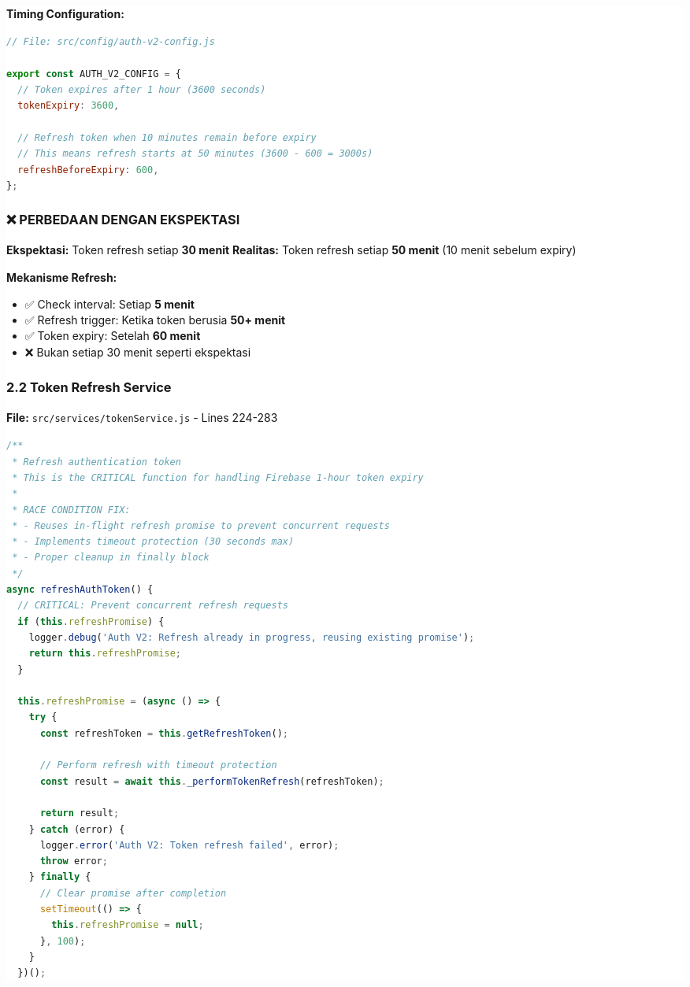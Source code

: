 **Timing Configuration:**
```javascript
// File: src/config/auth-v2-config.js

export const AUTH_V2_CONFIG = {
  // Token expires after 1 hour (3600 seconds)
  tokenExpiry: 3600, 
  
  // Refresh token when 10 minutes remain before expiry
  // This means refresh starts at 50 minutes (3600 - 600 = 3000s)
  refreshBeforeExpiry: 600,
};
```

### ❌ PERBEDAAN DENGAN EKSPEKTASI

**Ekspektasi:** Token refresh setiap **30 menit**
**Realitas:** Token refresh setiap **50 menit** (10 menit sebelum expiry)

**Mekanisme Refresh:**
- ✅ Check interval: Setiap **5 menit**
- ✅ Refresh trigger: Ketika token berusia **50+ menit**
- ✅ Token expiry: Setelah **60 menit**
- ❌ Bukan setiap 30 menit seperti ekspektasi

### 2.2 Token Refresh Service

**File:** `src/services/tokenService.js` - Lines 224-283

```javascript
/**
 * Refresh authentication token
 * This is the CRITICAL function for handling Firebase 1-hour token expiry
 * 
 * RACE CONDITION FIX:
 * - Reuses in-flight refresh promise to prevent concurrent requests
 * - Implements timeout protection (30 seconds max)
 * - Proper cleanup in finally block
 */
async refreshAuthToken() {
  // CRITICAL: Prevent concurrent refresh requests
  if (this.refreshPromise) {
    logger.debug('Auth V2: Refresh already in progress, reusing existing promise');
    return this.refreshPromise;
  }

  this.refreshPromise = (async () => {
    try {
      const refreshToken = this.getRefreshToken();
      
      // Perform refresh with timeout protection
      const result = await this._performTokenRefresh(refreshToken);
      
      return result;
    } catch (error) {
      logger.error('Auth V2: Token refresh failed', error);
      throw error;
    } finally {
      // Clear promise after completion
      setTimeout(() => {
        this.refreshPromise = null;
      }, 100);
    }
  })();

```